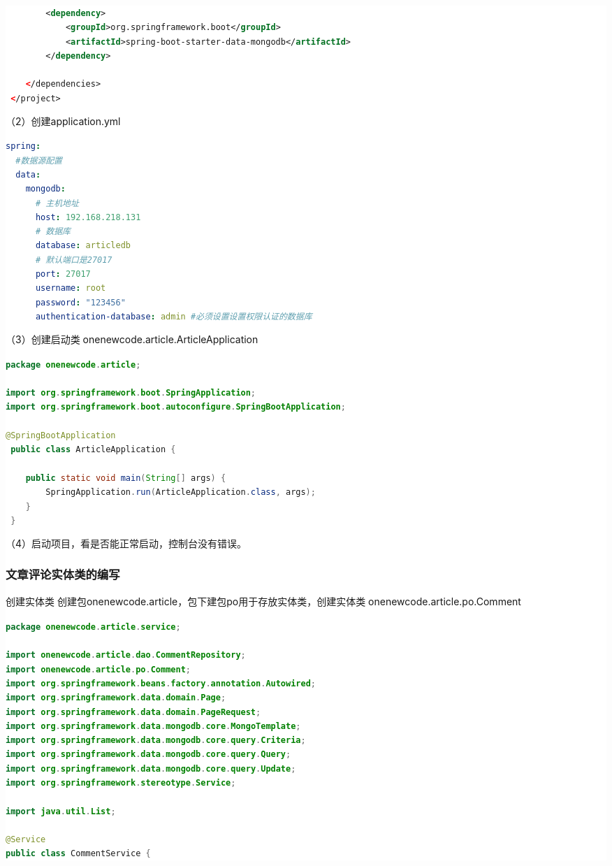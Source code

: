 ```xml
        <dependency>
            <groupId>org.springframework.boot</groupId>
            <artifactId>spring-boot-starter-data-mongodb</artifactId>
        </dependency>
 
    </dependencies>
 </project>
```
（2）创建application.yml
```yml
spring:
  #数据源配置
  data:
    mongodb:
      # 主机地址
      host: 192.168.218.131
      # 数据库
      database: articledb
      # 默认端口是27017
      port: 27017
      username: root
      password: "123456"
      authentication-database: admin #必须设置设置权限认证的数据库
```
（3）创建启动类
onenewcode.article.ArticleApplication
```java
package onenewcode.article;
 
import org.springframework.boot.SpringApplication;
import org.springframework.boot.autoconfigure.SpringBootApplication;
 
@SpringBootApplication
 public class ArticleApplication {
 
    public static void main(String[] args) {
        SpringApplication.run(ArticleApplication.class, args);
    }
 }
```
 
（4）启动项目，看是否能正常启动，控制台没有错误。
 
### 文章评论实体类的编写 
创建实体类 创建包onenewcode.article，包下建包po用于存放实体类，创建实体类
onenewcode.article.po.Comment
```java
package onenewcode.article.service;

import onenewcode.article.dao.CommentRepository;
import onenewcode.article.po.Comment;
import org.springframework.beans.factory.annotation.Autowired;
import org.springframework.data.domain.Page;
import org.springframework.data.domain.PageRequest;
import org.springframework.data.mongodb.core.MongoTemplate;
import org.springframework.data.mongodb.core.query.Criteria;
import org.springframework.data.mongodb.core.query.Query;
import org.springframework.data.mongodb.core.query.Update;
import org.springframework.stereotype.Service;

import java.util.List;

@Service
public class CommentService {
```